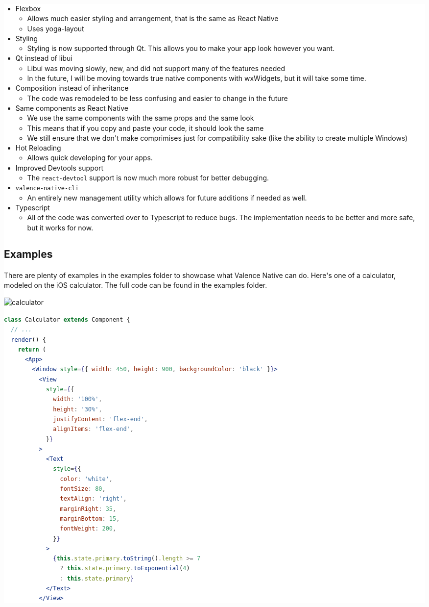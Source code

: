 - Flexbox
  - Allows much easier styling and arrangement, that is the same as React Native
  - Uses yoga-layout
- Styling
  - Styling is now supported through Qt. This allows you to make your app look however you want.
- Qt instead of libui
  - Libui was moving slowly, new, and did not support many of the features needed
  - In the future, I will be moving towards true native components with wxWidgets, but it will take some time.
- Composition instead of inheritance
  - The code was remodeled to be less confusing and easier to change in the future
- Same components as React Native
  - We use the same components with the same props and the same look
  - This means that if you copy and paste your code, it should look the same
  - We still ensure that we don't make comprimises just for compatibility sake (like the ability to create multiple Windows)
- Hot Reloading
  - Allows quick developing for your apps.
- Improved Devtools support
  - The `react-devtool` support is now much more robust for better debugging.
- `valence-native-cli`
  - An entirely new management utility which allows for future additions if needed as well.
- Typescript
  - All of the code was converted over to Typescript to reduce bugs. The implementation needs to be better and more safe, but it works for now.

## Examples

There are plenty of examples in the examples folder to showcase what Valence Native
can do. Here's one of a calculator, modeled on the iOS calculator. The full code can be
found in the examples folder.

<img style="align-self: center;" src="calculator.png" alt="calculator" width="200"/>

```jsx
class Calculator extends Component {
  // ...
  render() {
    return (
      <App>
        <Window style={{ width: 450, height: 900, backgroundColor: 'black' }}>
          <View
            style={{
              width: '100%',
              height: '30%',
              justifyContent: 'flex-end',
              alignItems: 'flex-end',
            }}
          >
            <Text
              style={{
                color: 'white',
                fontSize: 80,
                textAlign: 'right',
                marginRight: 35,
                marginBottom: 15,
                fontWeight: 200,
              }}
            >
              {this.state.primary.toString().length >= 7
                ? this.state.primary.toExponential(4)
                : this.state.primary}
            </Text>
          </View>
```
